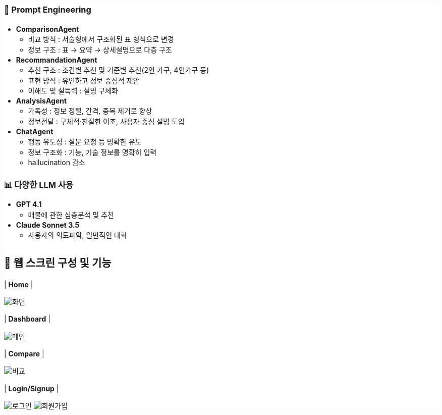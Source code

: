 ### 📝 Prompt Engineering  
 - **ComparisonAgent**
    - 비교 방식 : 서술형에서 구조화된 표 형식으로 변경
    - 정보 구조 : 표 → 요약 → 상세설명으로 다층 구조
 - **RecommandationAgent**
    - 추천 구조 : 조건별 추천 및 기준별 추천(2인 가구, 4인가구 등)
    - 표현 방식 : 유연하고 정보 중심적 제안
    - 이해도 및 설득력 : 설명 구체화
 - **AnalysisAgent**
    - 가독성 : 정보 정렬, 간격, 중복 제거로 향상
    - 정보전달 : 구체적·친절한 어조, 사용자 중심 설명 도입
 - **ChatAgent**
    - 행동 유도성 : 질문 요청 등 명확한 유도
    - 정보 구조화 : 기능, 기술 정보를 명확히 입력
    - hallucination 감소

### 📊 다양한 LLM 사용
 - **GPT 4.1**
    - 매물에 관한 심층분석 및 추천
 - **Claude Sonnet 3.5**
    - 사용자의 의도파악, 일반적인 대화

## 🎃 웹 스크린 구성 및 기능

| **Home** | 

<img width="745" height="356" alt="화면" src="https://github.com/user-attachments/assets/b27b3968-5f1d-4ceb-aec2-c6717cb2d91c" /> 

|  **Dashboard**  | 

<img width="1919" height="954" alt="메인" src="https://github.com/user-attachments/assets/ce337083-b3a5-4a30-960d-072c83b92795" />

| **Compare** |

<img width="1919" height="951" alt="비교" src="https://github.com/user-attachments/assets/e163a719-1ea9-4680-b867-cb793ac442d9" />

|  **Login/Signup** | 

<img width="598" height="799" alt="로그인" src="https://github.com/user-attachments/assets/5f9e493a-d91d-4ff1-a4c8-0822ac1448c0" />
<img width="596" height="793" alt="회원가입" src="https://github.com/user-attachments/assets/9eaee8bd-6d23-4e02-b195-475425974fbd" />
